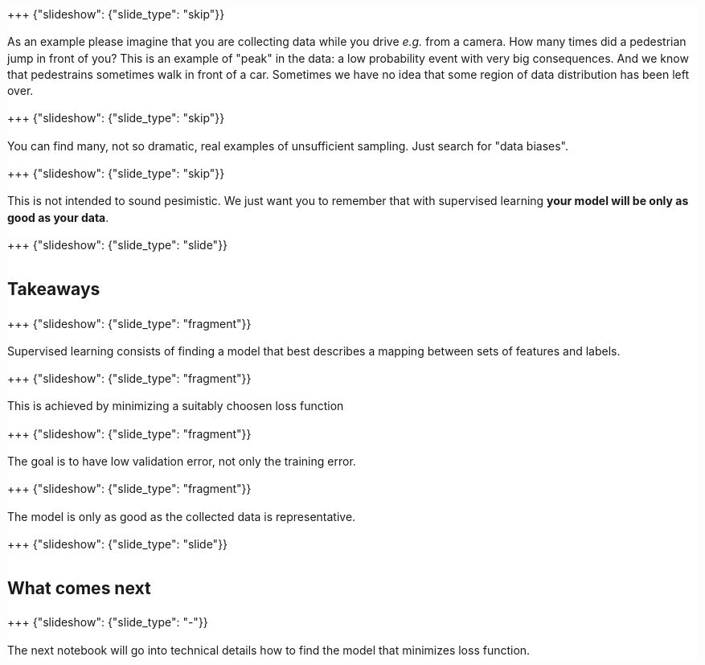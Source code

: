 +++ {"slideshow": {"slide_type": "skip"}}

As an example please imagine that you are collecting data while you drive _e.g._  from a camera. How many times did a pedestrian jump in front of you? This is an example of "peak" in the data: a low probability event with very big consequences. And we know that pedestrains sometimes walk in front of a car. Sometimes we have no idea that some region of data distribution has been left over.

+++ {"slideshow": {"slide_type": "skip"}}

You can find many, not so dramatic, real examples of unsufficient sampling. Just search for "data biases".

+++ {"slideshow": {"slide_type": "skip"}}

This is not intended to sound pesimistic. We just want you to remember that with supervised learning **your model will be only as good as your data**.

+++ {"slideshow": {"slide_type": "slide"}}

## Takeaways

+++ {"slideshow": {"slide_type": "fragment"}}

Supervised learning consists of finding a model that best describes a mapping between sets of features and labels.

+++ {"slideshow": {"slide_type": "fragment"}}

This is achieved by minimizing a suitably choosen loss function

+++ {"slideshow": {"slide_type": "fragment"}}

The goal is to have low validation error, not only the training error.

+++ {"slideshow": {"slide_type": "fragment"}}

The model is only as good as the collected data is representative.

+++ {"slideshow": {"slide_type": "slide"}}

## What comes next

+++ {"slideshow": {"slide_type": "-"}}

The next notebook will go into technical details how to find the model that minimizes loss function.
